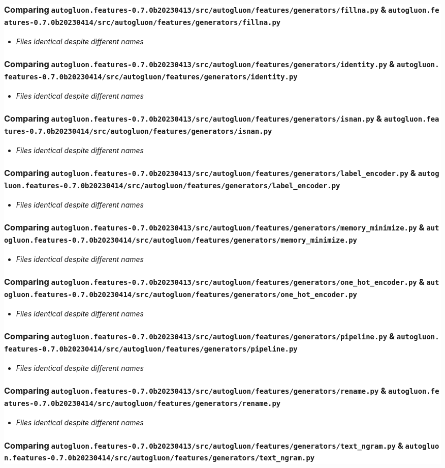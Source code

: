 ### Comparing `autogluon.features-0.7.0b20230413/src/autogluon/features/generators/fillna.py` & `autogluon.features-0.7.0b20230414/src/autogluon/features/generators/fillna.py`

 * *Files identical despite different names*

### Comparing `autogluon.features-0.7.0b20230413/src/autogluon/features/generators/identity.py` & `autogluon.features-0.7.0b20230414/src/autogluon/features/generators/identity.py`

 * *Files identical despite different names*

### Comparing `autogluon.features-0.7.0b20230413/src/autogluon/features/generators/isnan.py` & `autogluon.features-0.7.0b20230414/src/autogluon/features/generators/isnan.py`

 * *Files identical despite different names*

### Comparing `autogluon.features-0.7.0b20230413/src/autogluon/features/generators/label_encoder.py` & `autogluon.features-0.7.0b20230414/src/autogluon/features/generators/label_encoder.py`

 * *Files identical despite different names*

### Comparing `autogluon.features-0.7.0b20230413/src/autogluon/features/generators/memory_minimize.py` & `autogluon.features-0.7.0b20230414/src/autogluon/features/generators/memory_minimize.py`

 * *Files identical despite different names*

### Comparing `autogluon.features-0.7.0b20230413/src/autogluon/features/generators/one_hot_encoder.py` & `autogluon.features-0.7.0b20230414/src/autogluon/features/generators/one_hot_encoder.py`

 * *Files identical despite different names*

### Comparing `autogluon.features-0.7.0b20230413/src/autogluon/features/generators/pipeline.py` & `autogluon.features-0.7.0b20230414/src/autogluon/features/generators/pipeline.py`

 * *Files identical despite different names*

### Comparing `autogluon.features-0.7.0b20230413/src/autogluon/features/generators/rename.py` & `autogluon.features-0.7.0b20230414/src/autogluon/features/generators/rename.py`

 * *Files identical despite different names*

### Comparing `autogluon.features-0.7.0b20230413/src/autogluon/features/generators/text_ngram.py` & `autogluon.features-0.7.0b20230414/src/autogluon/features/generators/text_ngram.py`
